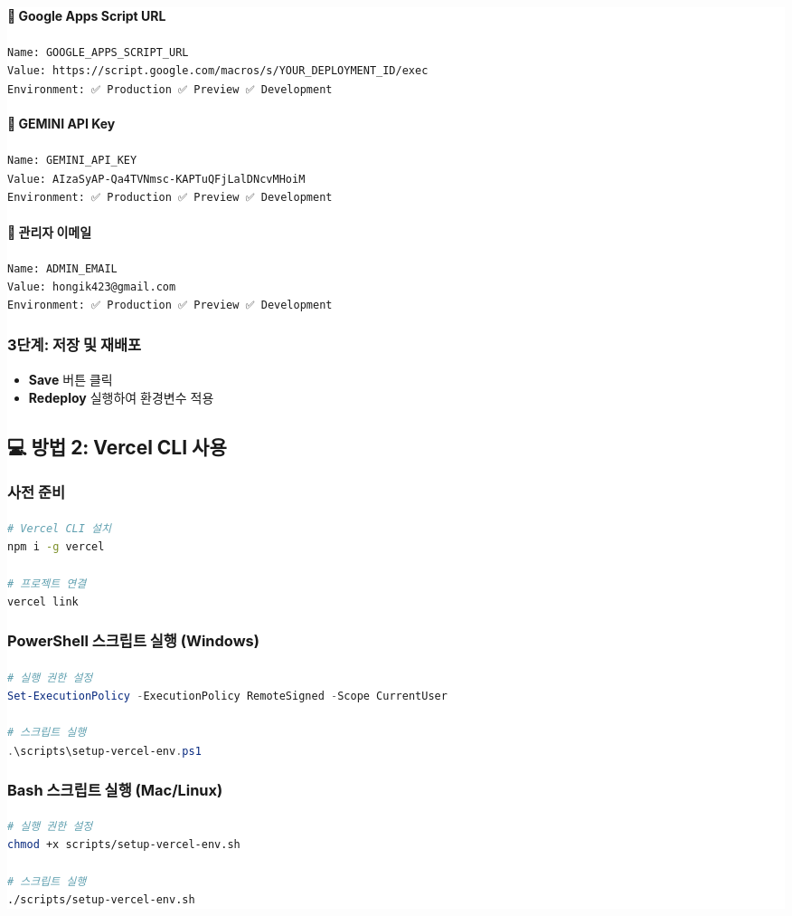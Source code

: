 #### 🔗 Google Apps Script URL
```
Name: GOOGLE_APPS_SCRIPT_URL
Value: https://script.google.com/macros/s/YOUR_DEPLOYMENT_ID/exec
Environment: ✅ Production ✅ Preview ✅ Development
```

#### 🤖 GEMINI API Key
```
Name: GEMINI_API_KEY
Value: AIzaSyAP-Qa4TVNmsc-KAPTuQFjLalDNcvMHoiM
Environment: ✅ Production ✅ Preview ✅ Development
```

#### 👤 관리자 이메일
```
Name: ADMIN_EMAIL
Value: hongik423@gmail.com
Environment: ✅ Production ✅ Preview ✅ Development
```

### 3단계: 저장 및 재배포
- **Save** 버튼 클릭
- **Redeploy** 실행하여 환경변수 적용

## 💻 방법 2: Vercel CLI 사용

### 사전 준비
```bash
# Vercel CLI 설치
npm i -g vercel

# 프로젝트 연결
vercel link
```

### PowerShell 스크립트 실행 (Windows)
```powershell
# 실행 권한 설정
Set-ExecutionPolicy -ExecutionPolicy RemoteSigned -Scope CurrentUser

# 스크립트 실행
.\scripts\setup-vercel-env.ps1
```

### Bash 스크립트 실행 (Mac/Linux)
```bash
# 실행 권한 설정
chmod +x scripts/setup-vercel-env.sh

# 스크립트 실행
./scripts/setup-vercel-env.sh
```

